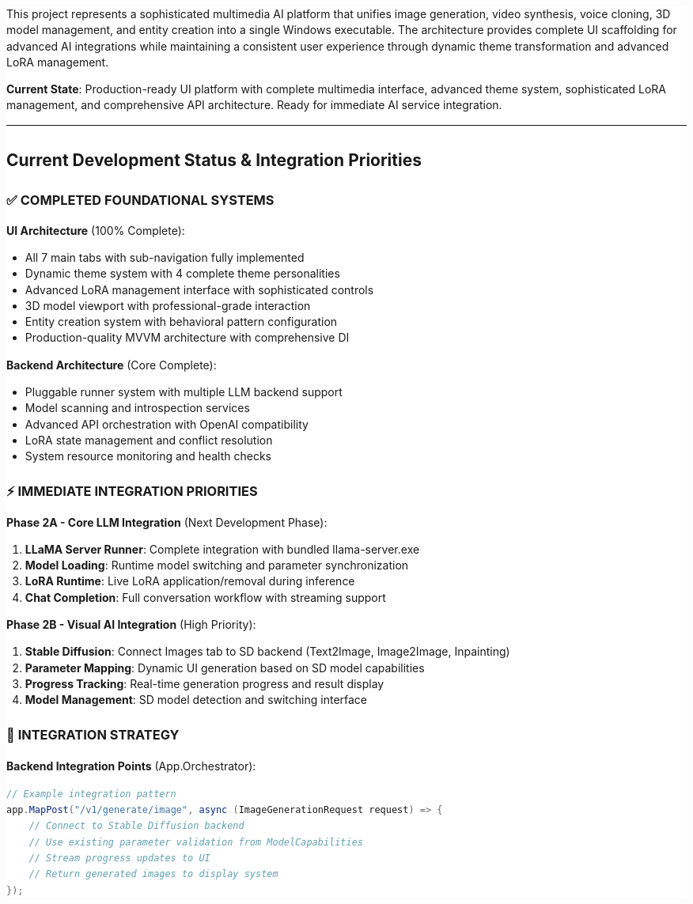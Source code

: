 This project represents a sophisticated multimedia AI platform that unifies image generation, video synthesis, voice cloning, 3D model management, and entity creation into a single Windows executable. The architecture provides complete UI scaffolding for advanced AI integrations while maintaining a consistent user experience through dynamic theme transformation and advanced LoRA management.

**Current State**: Production-ready UI platform with complete multimedia interface, advanced theme system, sophisticated LoRA management, and comprehensive API architecture. Ready for immediate AI service integration.

---

## Current Development Status & Integration Priorities

### ✅ **COMPLETED FOUNDATIONAL SYSTEMS**

**UI Architecture** (100% Complete):
- All 7 main tabs with sub-navigation fully implemented
- Dynamic theme system with 4 complete theme personalities  
- Advanced LoRA management interface with sophisticated controls
- 3D model viewport with professional-grade interaction
- Entity creation system with behavioral pattern configuration
- Production-quality MVVM architecture with comprehensive DI

**Backend Architecture** (Core Complete):
- Pluggable runner system with multiple LLM backend support
- Model scanning and introspection services
- Advanced API orchestration with OpenAI compatibility
- LoRA state management and conflict resolution
- System resource monitoring and health checks

### ⚡ **IMMEDIATE INTEGRATION PRIORITIES**

**Phase 2A - Core LLM Integration** (Next Development Phase):
1. **LLaMA Server Runner**: Complete integration with bundled llama-server.exe
2. **Model Loading**: Runtime model switching and parameter synchronization
3. **LoRA Runtime**: Live LoRA application/removal during inference
4. **Chat Completion**: Full conversation workflow with streaming support

**Phase 2B - Visual AI Integration** (High Priority):
1. **Stable Diffusion**: Connect Images tab to SD backend (Text2Image, Image2Image, Inpainting)
2. **Parameter Mapping**: Dynamic UI generation based on SD model capabilities
3. **Progress Tracking**: Real-time generation progress and result display
4. **Model Management**: SD model detection and switching interface

### 🎯 **INTEGRATION STRATEGY**

**Backend Integration Points** (App.Orchestrator):
```csharp
// Example integration pattern
app.MapPost("/v1/generate/image", async (ImageGenerationRequest request) => {
    // Connect to Stable Diffusion backend
    // Use existing parameter validation from ModelCapabilities
    // Stream progress updates to UI
    // Return generated images to display system
});
```
